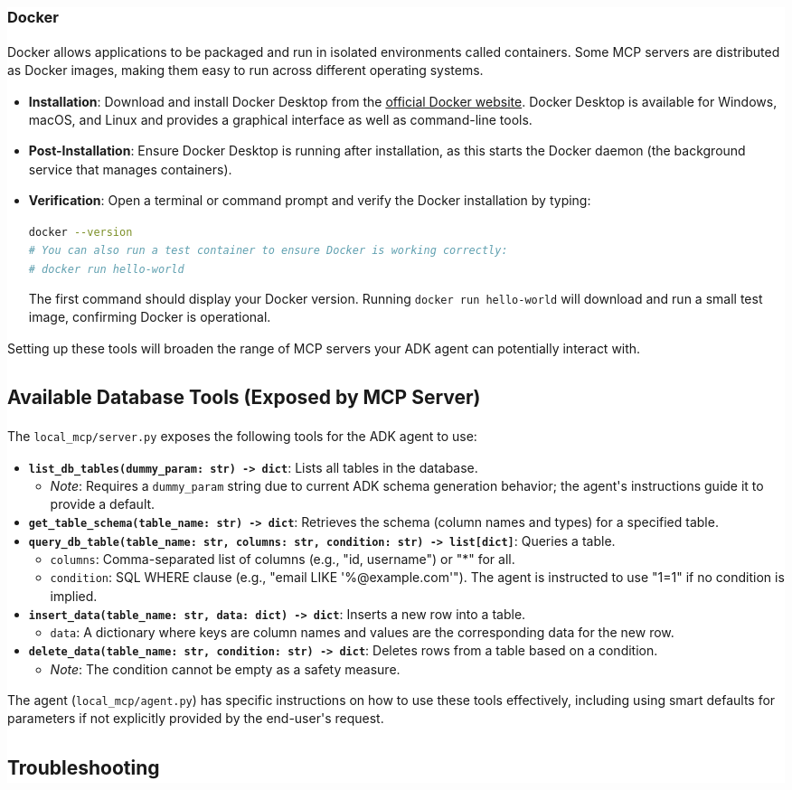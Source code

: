 ### Docker

Docker allows applications to be packaged and run in isolated environments called containers. Some MCP servers are distributed as Docker images, making them easy to run across different operating systems.

- **Installation**: Download and install Docker Desktop from the [official Docker website](https://www.docker.com/products/docker-desktop/). Docker Desktop is available for Windows, macOS, and Linux and provides a graphical interface as well as command-line tools.
- **Post-Installation**: Ensure Docker Desktop is running after installation, as this starts the Docker daemon (the background service that manages containers).
- **Verification**: Open a terminal or command prompt and verify the Docker installation by typing:

    ```bash
    docker --version
    # You can also run a test container to ensure Docker is working correctly:
    # docker run hello-world
    ```

    The first command should display your Docker version. Running `docker run hello-world` will download and run a small test image, confirming Docker is operational.

Setting up these tools will broaden the range of MCP servers your ADK agent can potentially interact with.

## Available Database Tools (Exposed by MCP Server)

The `local_mcp/server.py` exposes the following tools for the ADK agent to use:

- **`list_db_tables(dummy_param: str) -> dict`**: Lists all tables in the database.
  - *Note*: Requires a `dummy_param` string due to current ADK schema generation behavior; the agent's instructions guide it to provide a default.
- **`get_table_schema(table_name: str) -> dict`**: Retrieves the schema (column names and types) for a specified table.
- **`query_db_table(table_name: str, columns: str, condition: str) -> list[dict]`**: Queries a table.
  - `columns`: Comma-separated list of columns (e.g., "id, username") or "*" for all.
  - `condition`: SQL WHERE clause (e.g., "email LIKE '%@example.com'"). The agent is instructed to use "1=1" if no condition is implied.
- **`insert_data(table_name: str, data: dict) -> dict`**: Inserts a new row into a table.
  - `data`: A dictionary where keys are column names and values are the corresponding data for the new row.
- **`delete_data(table_name: str, condition: str) -> dict`**: Deletes rows from a table based on a condition.
  - *Note*: The condition cannot be empty as a safety measure.

The agent (`local_mcp/agent.py`) has specific instructions on how to use these tools effectively, including using smart defaults for parameters if not explicitly provided by the end-user's request.

## Troubleshooting
